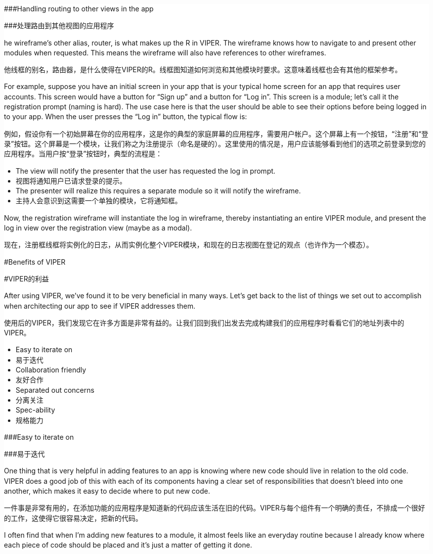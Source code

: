 ###Handling routing to other views in the app

###处理路由到其他视图的应用程序

he wireframe’s other alias, router, is what makes up the R in VIPER. The wireframe knows how to navigate to and present other modules when requested. This means the wireframe will also have references to other wireframes.

他线框的别名，路由器，是什么使得在VIPER的R。线框图知道如何浏览和其他模块时要求。这意味着线框也会有其他的框架参考。

For example, suppose you have an initial screen in your app that is your typical home screen for an app that requires user accounts. This screen would have a button for “Sign up” and a button for “Log in”. This screen is a module; let’s call it the registration prompt (naming is hard). The use case here is that the user should be able to see their options before being logged in to your app. When the user presses the “Log in” button, the typical flow is:

例如，假设你有一个初始屏幕在你的应用程序，这是你的典型的家庭屏幕的应用程序，需要用户帐户。这个屏幕上有一个按钮，“注册”和“登录”按钮。这个屏幕是一个模块，让我们称之为注册提示（命名是硬的）。这里使用的情况是，用户应该能够看到他们的选项之前登录到您的应用程序。当用户按“登录”按钮时，典型的流程是：

* The view will notify the presenter that the user has requested the log in prompt.
* 视图将通知用户已请求登录的提示。
* The presenter will realize this requires a separate module so it will notify the wireframe.
* 主持人会意识到这需要一个单独的模块，它将通知框。

Now, the registration wireframe will instantiate the log in wireframe, thereby instantiating an entire VIPER module, and present the log in view over the registration view (maybe as a modal).

现在，注册框线框将实例化的日志，从而实例化整个VIPER模块，和现在的日志视图在登记的观点（也许作为一个模态）。


#Benefits of VIPER

#VIPER的利益

After using VIPER, we’ve found it to be very beneficial in many ways. Let’s get back to the list of things we set out to accomplish when architecting our app to see if VIPER addresses them.

使用后的VIPER，我们发现它在许多方面是非常有益的。让我们回到我们出发去完成构建我们的应用程序时看看它们的地址列表中的VIPER。

* Easy to iterate on
* 易于迭代
* Collaboration friendly
* 友好合作
* Separated out concerns
* 分离关注
* Spec-ability
* 规格能力

###Easy to iterate on

###易于迭代

One thing that is very helpful in adding features to an app is knowing where new code should live in relation to the old code. VIPER does a good job of this with each of its components having a clear set of responsibilities that doesn’t bleed into one another, which makes it easy to decide where to put new code.

一件事是非常有用的，在添加功能的应用程序是知道新的代码应该生活在旧的代码。VIPER与每个组件有一个明确的责任，不排成一个很好的工作，这使得它很容易决定，把新的代码。

I often find that when I’m adding new features to a module, it almost feels like an everyday routine because I already know where each piece of code should be placed and it’s just a matter of getting it done.
